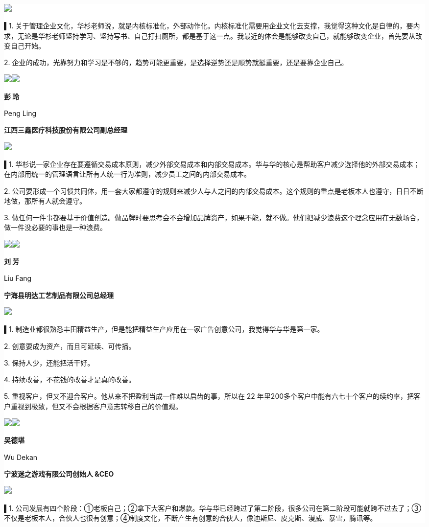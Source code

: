 ![](https://mmbiz.qpic.cn/sz_mmbiz_png/Eia1pKbzLGbShFwPjWu0aVJibFzTM5DlxkJ3Xv9iaECDx1cSQRtll0lVqpbxUbiaOjCSiaKicic9Alg0prZicsdwRibf8LA/640?wx_fmt=png&from;=appmsg)

▌1\.
关于管理企业文化，华杉老师说，就是内核标准化，外部动作化。内核标准化需要用企业文化去支撑，我觉得这种文化是自律的，要内求，无论是华杉老师坚持学习、坚持写书、自己打扫厕所，都是基于这一点。我最近的体会是能够改变自己，就能够改变企业，首先要从改变自己开始。

2\. 企业的成功，光靠努力和学习是不够的，趋势可能更重要，是选择逆势还是顺势就挺重要，还是要靠企业自己。

![](https://mmbiz.qpic.cn/sz_mmbiz_png/Eia1pKbzLGbShFwPjWu0aVJibFzTM5DlxkUycs5Rj2NSjIpFJia7IuxcU1lwywsM0nFXsyqN28icNyNnO9KZoW1EYw/640?wx_fmt=png&from;=appmsg)![](https://mmbiz.qpic.cn/sz_mmbiz_jpg/Eia1pKbzLGbShFwPjWu0aVJibFzTM5Dlxk6GErFRd2IMBmIYA3zaicTzkcibsW2r50g8RJhTLynxuQDQ1RRPppR9yA/640?wx_fmt=jpeg&from;=appmsg)

 **彭 玲**

Peng Ling

 **江西三鑫医疗科技股份有限公司副总经理**

![](https://mmbiz.qpic.cn/sz_mmbiz_png/Eia1pKbzLGbShFwPjWu0aVJibFzTM5DlxkJ3Xv9iaECDx1cSQRtll0lVqpbxUbiaOjCSiaKicic9Alg0prZicsdwRibf8LA/640?wx_fmt=png&from;=appmsg)

▌1\.
华杉说一家企业存在要遵循交易成本原则，减少外部交易成本和内部交易成本。华与华的核心是帮助客户减少选择他的外部交易成本；在内部用统一的管理语言让所有人统一行为准则，减少员工之间的内部交易成本。

2\. 公司要形成一个习惯共同体，用一套大家都遵守的规则来减少人与人之间的内部交易成本。这个规则的重点是老板本人也遵守，日日不断地做，那所有人就会遵守。

3\.
做任何一件事都要基于价值创造。做品牌时要思考会不会增加品牌资产，如果不能，就不做。他们把减少浪费这个理念应用在无数场合，做一件没必要的事也是一种浪费。

![](https://mmbiz.qpic.cn/sz_mmbiz_png/Eia1pKbzLGbShFwPjWu0aVJibFzTM5DlxkUycs5Rj2NSjIpFJia7IuxcU1lwywsM0nFXsyqN28icNyNnO9KZoW1EYw/640?wx_fmt=png&from;=appmsg)![](https://mmbiz.qpic.cn/sz_mmbiz_jpg/Eia1pKbzLGbShFwPjWu0aVJibFzTM5DlxkDyBChupJkGdyppZYJJsS6kRappLoFViaPDKlWeNmickPY9KrLUhwenmw/640?wx_fmt=jpeg&from;=appmsg)

 **刘 芳**

Liu Fang

 **宁海县明达工艺制品有限公司总经理**

![](https://mmbiz.qpic.cn/sz_mmbiz_png/Eia1pKbzLGbShFwPjWu0aVJibFzTM5DlxkJ3Xv9iaECDx1cSQRtll0lVqpbxUbiaOjCSiaKicic9Alg0prZicsdwRibf8LA/640?wx_fmt=png&from;=appmsg)

▌1\. 制造业都很熟悉丰田精益生产，但是能把精益生产应用在一家广告创意公司，我觉得华与华是第一家。

2\. 创意要成为资产，而且可延续、可传播。

3\. 保持人少，还能把活干好。

4\. 持续改善，不花钱的改善才是真的改善。

5\. 重视客户，但又不迎合客户。他从来不把盈利当成一件难以启齿的事，所以在 22
年里200多个客户中能有六七十个客户的续约率，把客户重视到极致，但又不会根据客户意志转移自己的价值观。

![](https://mmbiz.qpic.cn/sz_mmbiz_png/Eia1pKbzLGbShFwPjWu0aVJibFzTM5DlxkUycs5Rj2NSjIpFJia7IuxcU1lwywsM0nFXsyqN28icNyNnO9KZoW1EYw/640?wx_fmt=png&from;=appmsg)![](https://mmbiz.qpic.cn/sz_mmbiz_jpg/Eia1pKbzLGbShFwPjWu0aVJibFzTM5DlxkduUGAeZiav5Z9BrrGedTMiaic85ExGNZic5e9LUTBg0nPB0MlfdePUnkpA/640?wx_fmt=jpeg&from;=appmsg)

 **吴德堪**

Wu Dekan

 **宁波迷之游戏有限公司创始人 &CEO**

![](https://mmbiz.qpic.cn/sz_mmbiz_png/Eia1pKbzLGbShFwPjWu0aVJibFzTM5DlxkJ3Xv9iaECDx1cSQRtll0lVqpbxUbiaOjCSiaKicic9Alg0prZicsdwRibf8LA/640?wx_fmt=png&from;=appmsg)

▌1\.
公司发展有四个阶段：①老板自己；②拿下大客户和爆款。华与华已经跨过了第二阶段，很多公司在第二阶段可能就跨不过去了；③不仅是老板本人，合伙人也很有创意；④制度文化，不断产生有创意的合伙人，像迪斯尼、皮克斯、漫威、暴雪，腾讯等。
